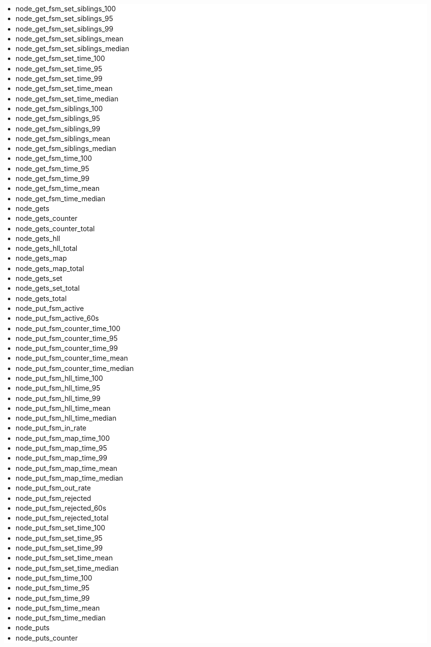 - node_get_fsm_set_siblings_100
- node_get_fsm_set_siblings_95
- node_get_fsm_set_siblings_99
- node_get_fsm_set_siblings_mean
- node_get_fsm_set_siblings_median
- node_get_fsm_set_time_100
- node_get_fsm_set_time_95
- node_get_fsm_set_time_99
- node_get_fsm_set_time_mean
- node_get_fsm_set_time_median
- node_get_fsm_siblings_100
- node_get_fsm_siblings_95
- node_get_fsm_siblings_99
- node_get_fsm_siblings_mean
- node_get_fsm_siblings_median
- node_get_fsm_time_100
- node_get_fsm_time_95
- node_get_fsm_time_99
- node_get_fsm_time_mean
- node_get_fsm_time_median
- node_gets
- node_gets_counter
- node_gets_counter_total
- node_gets_hll
- node_gets_hll_total
- node_gets_map
- node_gets_map_total
- node_gets_set
- node_gets_set_total
- node_gets_total
- node_put_fsm_active
- node_put_fsm_active_60s
- node_put_fsm_counter_time_100
- node_put_fsm_counter_time_95
- node_put_fsm_counter_time_99
- node_put_fsm_counter_time_mean
- node_put_fsm_counter_time_median
- node_put_fsm_hll_time_100
- node_put_fsm_hll_time_95
- node_put_fsm_hll_time_99
- node_put_fsm_hll_time_mean
- node_put_fsm_hll_time_median
- node_put_fsm_in_rate
- node_put_fsm_map_time_100
- node_put_fsm_map_time_95
- node_put_fsm_map_time_99
- node_put_fsm_map_time_mean
- node_put_fsm_map_time_median
- node_put_fsm_out_rate
- node_put_fsm_rejected
- node_put_fsm_rejected_60s
- node_put_fsm_rejected_total
- node_put_fsm_set_time_100
- node_put_fsm_set_time_95
- node_put_fsm_set_time_99
- node_put_fsm_set_time_mean
- node_put_fsm_set_time_median
- node_put_fsm_time_100
- node_put_fsm_time_95
- node_put_fsm_time_99
- node_put_fsm_time_mean
- node_put_fsm_time_median
- node_puts
- node_puts_counter